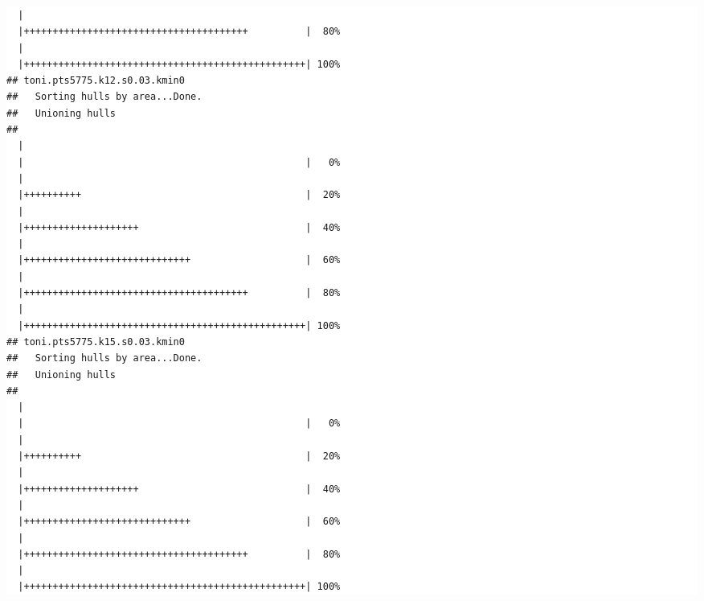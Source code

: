       |                                                       
      |+++++++++++++++++++++++++++++++++++++++          |  80%
      |                                                       
      |+++++++++++++++++++++++++++++++++++++++++++++++++| 100%
    ## toni.pts5775.k12.s0.03.kmin0
    ##   Sorting hulls by area...Done. 
    ##   Unioning hulls 
    ## 
      |                                                       
      |                                                 |   0%
      |                                                       
      |++++++++++                                       |  20%
      |                                                       
      |++++++++++++++++++++                             |  40%
      |                                                       
      |+++++++++++++++++++++++++++++                    |  60%
      |                                                       
      |+++++++++++++++++++++++++++++++++++++++          |  80%
      |                                                       
      |+++++++++++++++++++++++++++++++++++++++++++++++++| 100%
    ## toni.pts5775.k15.s0.03.kmin0
    ##   Sorting hulls by area...Done. 
    ##   Unioning hulls 
    ## 
      |                                                       
      |                                                 |   0%
      |                                                       
      |++++++++++                                       |  20%
      |                                                       
      |++++++++++++++++++++                             |  40%
      |                                                       
      |+++++++++++++++++++++++++++++                    |  60%
      |                                                       
      |+++++++++++++++++++++++++++++++++++++++          |  80%
      |                                                       
      |+++++++++++++++++++++++++++++++++++++++++++++++++| 100%